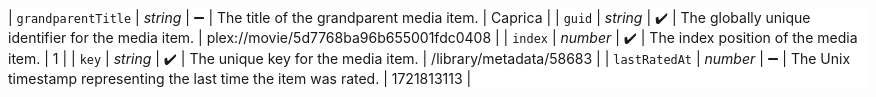| `grandparentTitle`                                                                                                                                                                                                                        | *string*                                                                                                                                                                                                                                  | :heavy_minus_sign:                                                                                                                                                                                                                        | The title of the grandparent media item.                                                                                                                                                                                                  | Caprica                                                                                                                                                                                                                                   |
| `guid`                                                                                                                                                                                                                                    | *string*                                                                                                                                                                                                                                  | :heavy_check_mark:                                                                                                                                                                                                                        | The globally unique identifier for the media item.                                                                                                                                                                                        | plex://movie/5d7768ba96b655001fdc0408                                                                                                                                                                                                     |
| `index`                                                                                                                                                                                                                                   | *number*                                                                                                                                                                                                                                  | :heavy_check_mark:                                                                                                                                                                                                                        | The index position of the media item.                                                                                                                                                                                                     | 1                                                                                                                                                                                                                                         |
| `key`                                                                                                                                                                                                                                     | *string*                                                                                                                                                                                                                                  | :heavy_check_mark:                                                                                                                                                                                                                        | The unique key for the media item.                                                                                                                                                                                                        | /library/metadata/58683                                                                                                                                                                                                                   |
| `lastRatedAt`                                                                                                                                                                                                                             | *number*                                                                                                                                                                                                                                  | :heavy_minus_sign:                                                                                                                                                                                                                        | The Unix timestamp representing the last time the item was rated.                                                                                                                                                                         | 1721813113                                                                                                                                                                                                                                |